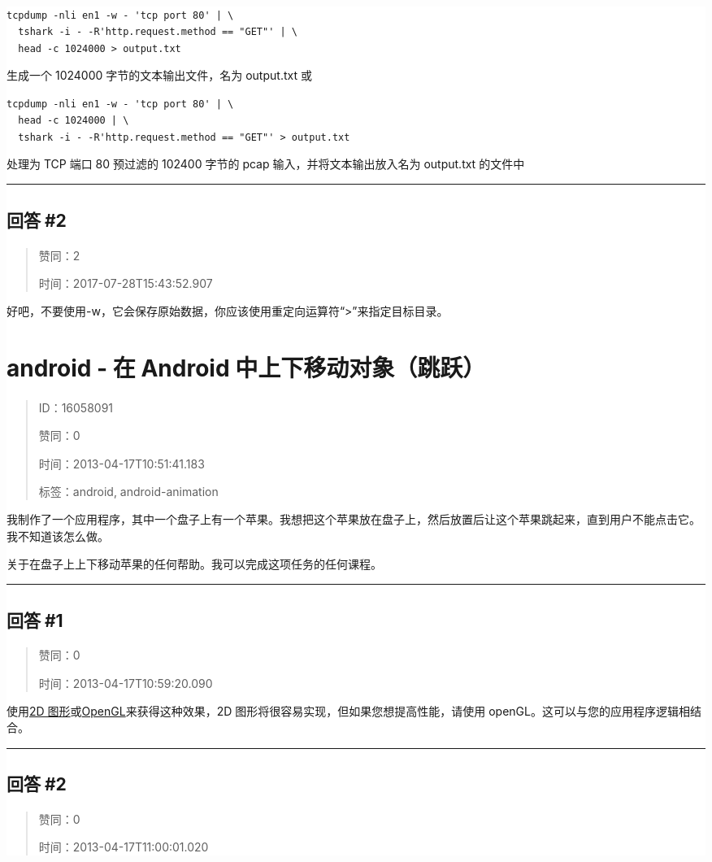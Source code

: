 ```
tcpdump -nli en1 -w - 'tcp port 80' | \
  tshark -i - -R'http.request.method == "GET"' | \
  head -c 1024000 > output.txt 
```

生成一个 1024000 字节的文本输出文件，名为 output.txt 或

```
tcpdump -nli en1 -w - 'tcp port 80' | \
  head -c 1024000 | \
  tshark -i - -R'http.request.method == "GET"' > output.txt 
```

处理为 TCP 端口 80 预过滤的 102400 字节的 pcap 输入，并将文本输出放入名为 output.txt 的文件中

* * *

## 回答 #2

> 赞同：2
> 
> 时间：2017-07-28T15:43:52.907

好吧，不要使用-w，它会保存原始数据，你应该使用重定向运算符“>”来指定目标目录。

# android - 在 Android 中上下移动对象（跳跃）

> ID：16058091
> 
> 赞同：0
> 
> 时间：2013-04-17T10:51:41.183
> 
> 标签：android, android-animation

我制作了一个应用程序，其中一个盘子上有一个苹果。我想把这个苹果放在盘子上，然后放置后让这个苹果跳起来，直到用户不能点击它。我不知道该怎么做。

关于在盘子上上下移动苹果的任何帮助。我可以完成这项任务的任何课程。

* * *

## 回答 #1

> 赞同：0
> 
> 时间：2013-04-17T10:59:20.090

使用[2D 图形](http://developer.android.com/guide/topics/graphics/2d-graphics.html)或[OpenGL](http://developer.android.com/guide/topics/graphics/opengl.html)来获得这种效果，2D 图形将很容易实现，但如果您想提高性能，请使用 openGL。这可以与您的应用程序逻辑相结合。

* * *

## 回答 #2

> 赞同：0
> 
> 时间：2013-04-17T11:00:01.020


